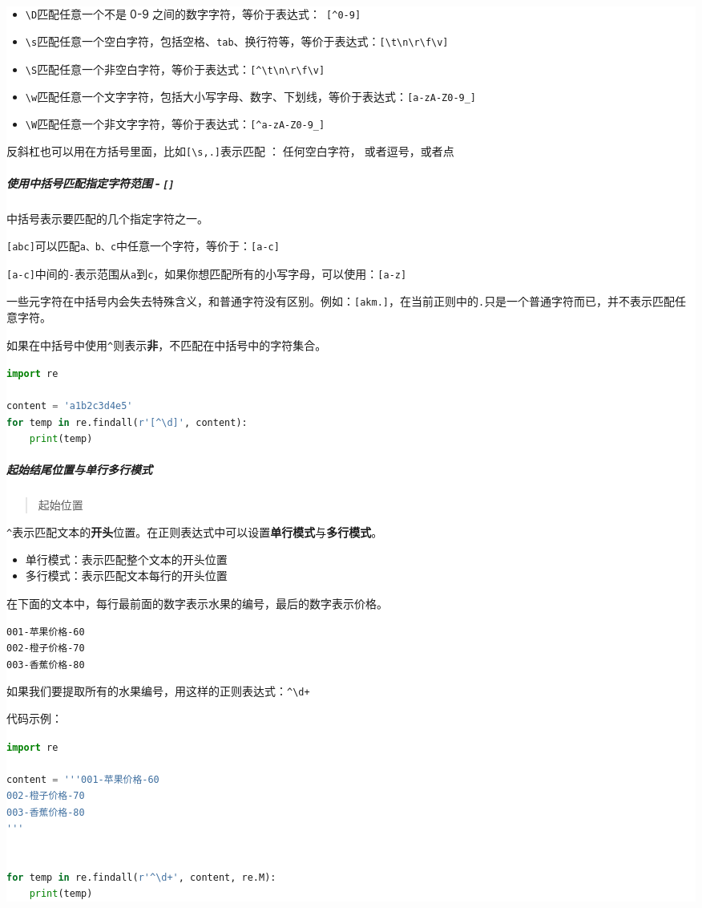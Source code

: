 - `\D`匹配任意一个不是 0-9 之间的数字字符，等价于表达式：` [^0-9]`

- `\s`匹配任意一个空白字符，包括空格、`tab`、换行符等，等价于表达式：`[\t\n\r\f\v]`

- `\S`匹配任意一个非空白字符，等价于表达式：`[^\t\n\r\f\v]`

- `\w`匹配任意一个文字字符，包括大小写字母、数字、下划线，等价于表达式：`[a-zA-Z0-9_]`

- `\W`匹配任意一个非文字字符，等价于表达式：`[^a-zA-Z0-9_]`

反斜杠也可以用在方括号里面，比如`[\s,.]`表示匹配 ： 任何空白字符， 或者逗号，或者点

##### 使用中括号匹配指定字符范围 - `[]`

中括号表示要匹配的几个指定字符之一。

`[abc]`可以匹配`a、b、c`中任意一个字符，等价于：`[a-c]`

`[a-c]`中间的`-`表示范围从`a`到`c`，如果你想匹配所有的小写字母，可以使用：`[a-z]`

一些元字符在中括号内会失去特殊含义，和普通字符没有区别。例如：`[akm.]`，在当前正则中的`.`只是一个普通字符而已，并不表示匹配任意字符。

如果在中括号中使用`^`则表示**非**，不匹配在中括号中的字符集合。

```python
import re

content = 'a1b2c3d4e5'
for temp in re.findall(r'[^\d]', content):
    print(temp)

```

##### 起始结尾位置与单行多行模式

> 起始位置

`^`表示匹配文本的**开头**位置。在正则表达式中可以设置**单行模式**与**多行模式**。

- 单行模式：表示匹配整个文本的开头位置
- 多行模式：表示匹配文本每行的开头位置

在下面的文本中，每行最前面的数字表示水果的编号，最后的数字表示价格。

```txt
001-苹果价格-60
002-橙子价格-70
003-香蕉价格-80
```

如果我们要提取所有的水果编号，用这样的正则表达式：`^\d+`

代码示例：

```python
import re

content = '''001-苹果价格-60
002-橙子价格-70
003-香蕉价格-80
'''


for temp in re.findall(r'^\d+', content, re.M):
    print(temp)
```
